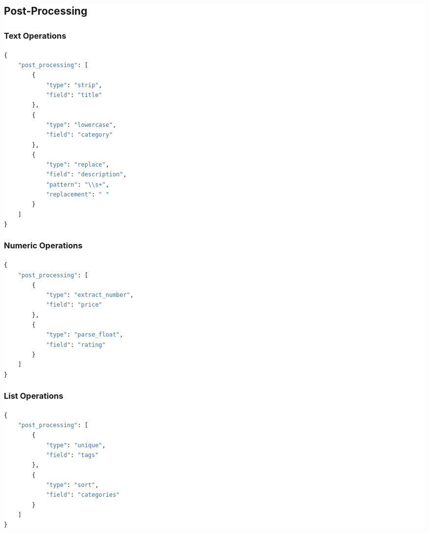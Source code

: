 ## Post-Processing

### Text Operations
```python
{
    "post_processing": [
        {
            "type": "strip",
            "field": "title"
        },
        {
            "type": "lowercase",
            "field": "category"
        },
        {
            "type": "replace",
            "field": "description",
            "pattern": "\\s+",
            "replacement": " "
        }
    ]
}
```

### Numeric Operations
```python
{
    "post_processing": [
        {
            "type": "extract_number",
            "field": "price"
        },
        {
            "type": "parse_float",
            "field": "rating"
        }
    ]
}
```

### List Operations
```python
{
    "post_processing": [
        {
            "type": "unique",
            "field": "tags"
        },
        {
            "type": "sort",
            "field": "categories"
        }
    ]
}
```
